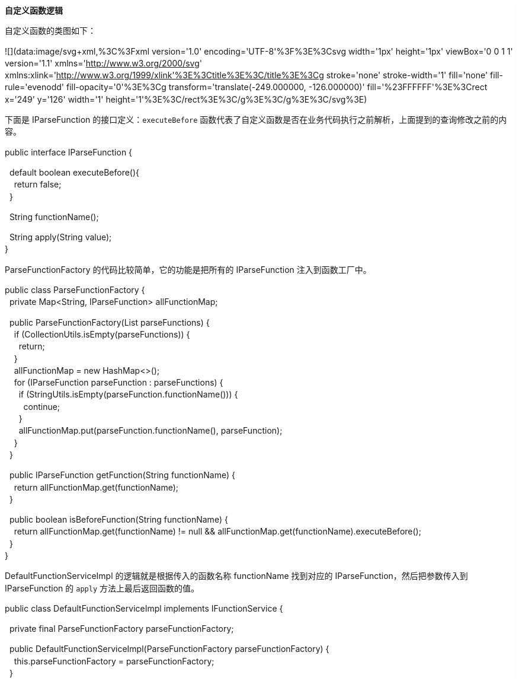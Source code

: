 **自定义函数逻辑**

自定义函数的类图如下：

![](data:image/svg+xml,%3C%3Fxml version='1.0' encoding='UTF-8'%3F%3E%3Csvg width='1px' height='1px' viewBox='0 0 1 1' version='1.1' xmlns='http://www.w3.org/2000/svg' xmlns:xlink='http://www.w3.org/1999/xlink'%3E%3Ctitle%3E%3C/title%3E%3Cg stroke='none' stroke-width='1' fill='none' fill-rule='evenodd' fill-opacity='0'%3E%3Cg transform='translate(-249.000000, -126.000000)' fill='%23FFFFFF'%3E%3Crect x='249' y='126' width='1' height='1'%3E%3C/rect%3E%3C/g%3E%3C/g%3E%3C/svg%3E)

下面是 IParseFunction 的接口定义：`executeBefore` 函数代表了自定义函数是否在业务代码执行之前解析，上面提到的查询修改之前的内容。

public interface IParseFunction {  
  
  default boolean executeBefore(){  
    return false;  
  }  
  
  String functionName();  
  
  String apply(String value);  
}

ParseFunctionFactory 的代码比较简单，它的功能是把所有的 IParseFunction 注入到函数工厂中。

public class ParseFunctionFactory {  
  private Map<String, IParseFunction> allFunctionMap;  
  
  public ParseFunctionFactory(List<IParseFunction> parseFunctions) {  
    if (CollectionUtils.isEmpty(parseFunctions)) {  
      return;  
    }  
    allFunctionMap = new HashMap<>();  
    for (IParseFunction parseFunction : parseFunctions) {  
      if (StringUtils.isEmpty(parseFunction.functionName())) {  
        continue;  
      }  
      allFunctionMap.put(parseFunction.functionName(), parseFunction);  
    }  
  }  
  
  public IParseFunction getFunction(String functionName) {  
    return allFunctionMap.get(functionName);  
  }  
  
  public boolean isBeforeFunction(String functionName) {  
    return allFunctionMap.get(functionName) != null && allFunctionMap.get(functionName).executeBefore();  
  }  
}

DefaultFunctionServiceImpl 的逻辑就是根据传入的函数名称 functionName 找到对应的 IParseFunction，然后把参数传入到 IParseFunction 的 `apply` 方法上最后返回函数的值。

public class DefaultFunctionServiceImpl implements IFunctionService {  
  
  private final ParseFunctionFactory parseFunctionFactory;  
  
  public DefaultFunctionServiceImpl(ParseFunctionFactory parseFunctionFactory) {  
    this.parseFunctionFactory = parseFunctionFactory;  
  }  
  